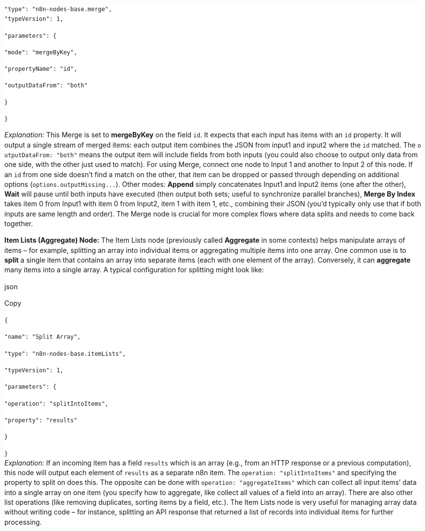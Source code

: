 `"type": "n8n-nodes-base.merge",`  
`"typeVersion": 1,` 

`"parameters": {` 

`"mode": "mergeByKey",` 

`"propertyName": "id",` 

`"outputDataFrom": "both"` 

`}` 

`}` 

*Explanation:* This Merge is set to **mergeByKey** on the field `id`. It expects that each input has items with an `id` property. It will output a single stream of merged items: each output item combines the JSON from input1 and input2 where the `id` matched. The `outputDataFrom: "both"` means the output item will include fields from both inputs (you could also choose to output only data from one side, with the other just used to match). For using Merge, connect one node to Input 1 and another to Input 2 of this node. If an `id` from one side doesn’t find a match on the other, that item can be dropped or passed through depending on additional options (`options.outputMissing...`). Other modes: **Append** simply concatenates Input1 and Input2 items (one after the other), **Wait** will pause until both inputs have executed (then output both sets; useful to synchronize parallel branches), **Merge By Index** takes item 0 from Input1 with item 0 from Input2, item 1 with item 1, etc., combining their JSON (you’d typically only use that if both inputs are same length and order). The Merge node is crucial for more complex flows where data splits and needs to come back together. 

**Item Lists (Aggregate) Node:** The Item Lists node (previously called **Aggregate** in some contexts) helps manipulate arrays of items – for example, splitting an array into individual items or aggregating multiple items into one array. One common use is to **split** a single item that contains an array into separate items (each with one element of the array). Conversely, it can **aggregate** many items into a single array. A typical configuration for splitting might look like: 

json 

Copy 

`{` 

`"name": "Split Array",` 

`"type": "n8n-nodes-base.itemLists",` 

`"typeVersion": 1,` 

`"parameters": {` 

`"operation": "splitIntoItems",` 

`"property": "results"` 

`}` 

`}`  
*Explanation:* If an incoming item has a field `results` which is an array (e.g., from an HTTP response or a previous computation), this node will output each element of `results` as a separate n8n item. The `operation: "splitIntoItems"` and specifying the property to split on does this. The opposite can be done with `operation: "aggregateItems"` which can collect all input items’ data into a single array on one item (you specify how to aggregate, like collect all values of a field into an array). There are also other list operations (like removing duplicates, sorting items by a field, etc.). The Item Lists node is very useful for managing array data without writing code – for instance, splitting an API response that returned a list of records into individual items for further processing. 

